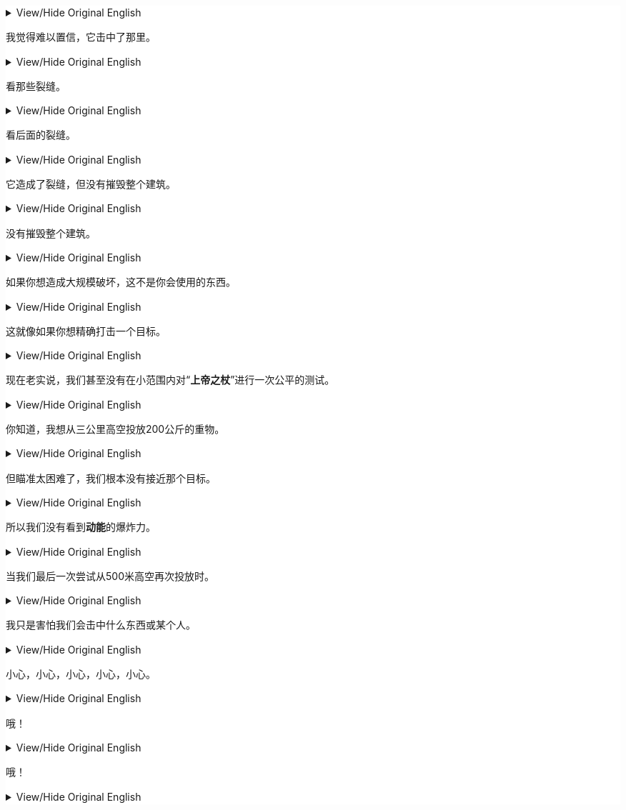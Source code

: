 <details><summary>View/Hide Original English</summary></details>

我觉得难以置信，它击中了那里。

<details><summary>View/Hide Original English</summary></details>

看那些裂缝。

<details><summary>View/Hide Original English</summary></details>

看后面的裂缝。

<details><summary>View/Hide Original English</summary></details>

它造成了裂缝，但没有摧毁整个建筑。

<details><summary>View/Hide Original English</summary></details>

没有摧毁整个建筑。

<details><summary>View/Hide Original English</summary></details>

如果你想造成大规模破坏，这不是你会使用的东西。

<details><summary>View/Hide Original English</summary></details>

这就像如果你想精确打击一个目标。

<details><summary>View/Hide Original English</summary></details>

现在老实说，我们甚至没有在小范围内对“**上帝之杖**”进行一次公平的测试。

<details><summary>View/Hide Original English</summary></details>

你知道，我想从三公里高空投放200公斤的重物。

<details><summary>View/Hide Original English</summary></details>

但瞄准太困难了，我们根本没有接近那个目标。

<details><summary>View/Hide Original English</summary></details>

所以我们没有看到**动能**的爆炸力。

<details><summary>View/Hide Original English</summary></details>

当我们最后一次尝试从500米高空再次投放时。

<details><summary>View/Hide Original English</summary></details>

我只是害怕我们会击中什么东西或某个人。

<details><summary>View/Hide Original English</summary></details>

小心，小心，小心，小心，小心。

<details><summary>View/Hide Original English</summary></details>

哦！

<details><summary>View/Hide Original English</summary></details>

哦！

<details><summary>View/Hide Original English</summary></details>
